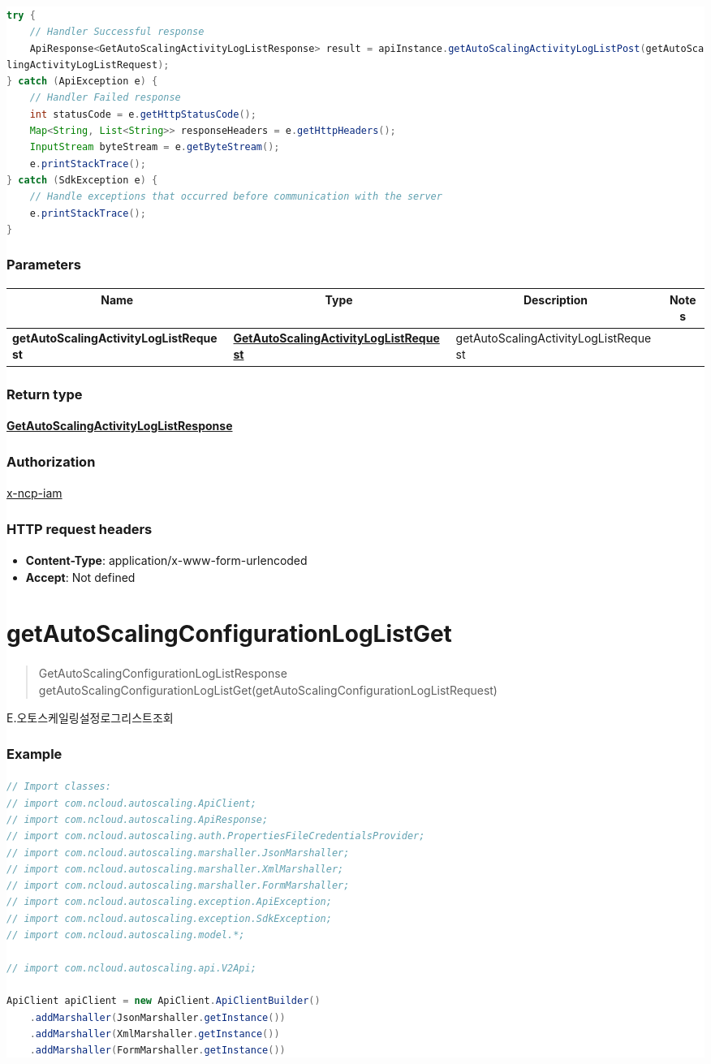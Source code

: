 ```java
try {
	// Handler Successful response
	ApiResponse<GetAutoScalingActivityLogListResponse> result = apiInstance.getAutoScalingActivityLogListPost(getAutoScalingActivityLogListRequest);
} catch (ApiException e) {
	// Handler Failed response
	int statusCode = e.getHttpStatusCode();
	Map<String, List<String>> responseHeaders = e.getHttpHeaders();
	InputStream byteStream = e.getByteStream();
	e.printStackTrace();
} catch (SdkException e) {
	// Handle exceptions that occurred before communication with the server
	e.printStackTrace();
}
```

### Parameters

Name | Type | Description  | Notes
------------- | ------------- | ------------- | -------------
 **getAutoScalingActivityLogListRequest** | [**GetAutoScalingActivityLogListRequest**](GetAutoScalingActivityLogListRequest.md)| getAutoScalingActivityLogListRequest |

### Return type

[**GetAutoScalingActivityLogListResponse**](GetAutoScalingActivityLogListResponse.md)

### Authorization

[x-ncp-iam](../README.md#x-ncp-iam)

### HTTP request headers

 - **Content-Type**: application/x-www-form-urlencoded
 - **Accept**: Not defined

<a name="getAutoScalingConfigurationLogListGet"></a>
# **getAutoScalingConfigurationLogListGet**
> GetAutoScalingConfigurationLogListResponse getAutoScalingConfigurationLogListGet(getAutoScalingConfigurationLogListRequest)



E.오토스케일링설정로그리스트조회

### Example
```java
// Import classes:
// import com.ncloud.autoscaling.ApiClient;
// import com.ncloud.autoscaling.ApiResponse;
// import com.ncloud.autoscaling.auth.PropertiesFileCredentialsProvider;
// import com.ncloud.autoscaling.marshaller.JsonMarshaller;
// import com.ncloud.autoscaling.marshaller.XmlMarshaller;
// import com.ncloud.autoscaling.marshaller.FormMarshaller;
// import com.ncloud.autoscaling.exception.ApiException;
// import com.ncloud.autoscaling.exception.SdkException;
// import com.ncloud.autoscaling.model.*;

// import com.ncloud.autoscaling.api.V2Api;

ApiClient apiClient = new ApiClient.ApiClientBuilder()
	.addMarshaller(JsonMarshaller.getInstance())
	.addMarshaller(XmlMarshaller.getInstance())
	.addMarshaller(FormMarshaller.getInstance())
```